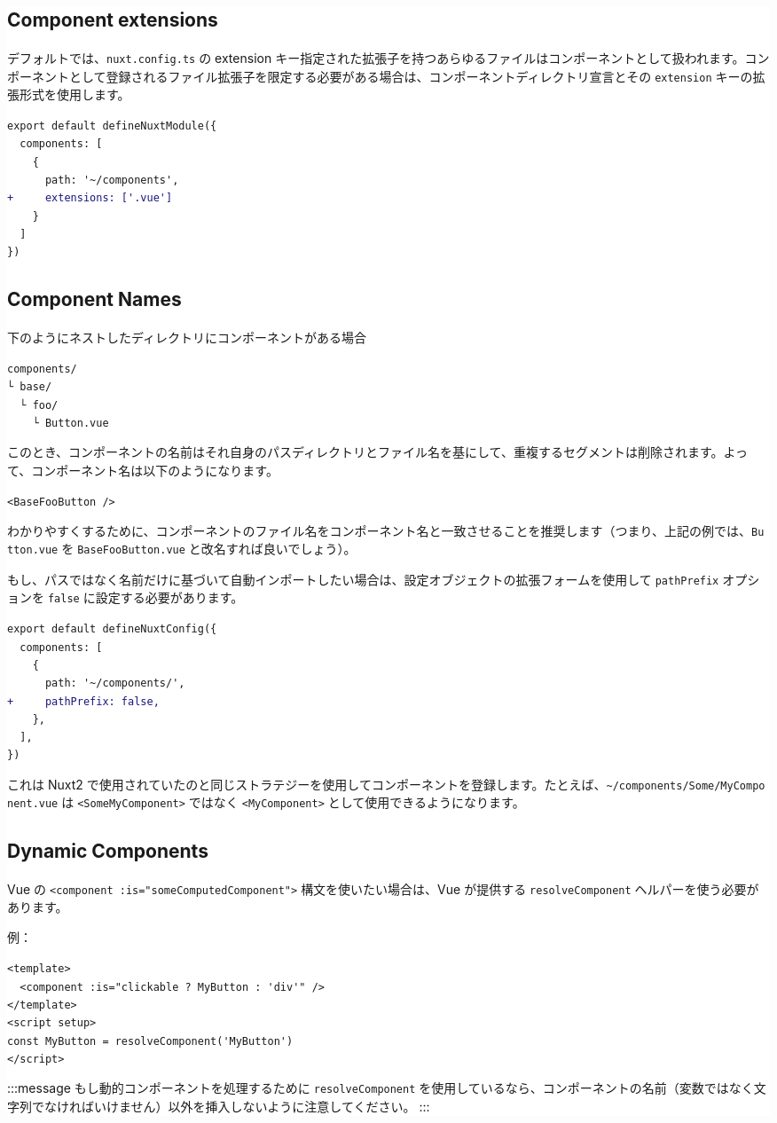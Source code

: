 ## Component extensions
デフォルトでは、`nuxt.config.ts` の extension キー指定された拡張子を持つあらゆるファイルはコンポーネントとして扱われます。コンポーネントとして登録されるファイル拡張子を限定する必要がある場合は、コンポーネントディレクトリ宣言とその `extension` キーの拡張形式を使用します。
```diff ts 
export default defineNuxtModule({
  components: [
    {
      path: '~/components',
+     extensions: ['.vue']
    }
  ]
})
```

## Component Names
下のようにネストしたディレクトリにコンポーネントがある場合
```
components/
└ base/
  └ foo/
    └ Button.vue
```
このとき、コンポーネントの名前はそれ自身のパスディレクトリとファイル名を基にして、重複するセグメントは削除されます。よって、コンポーネント名は以下のようになります。
```Vue
<BaseFooButton />
```
わかりやすくするために、コンポーネントのファイル名をコンポーネント名と一致させることを推奨します（つまり、上記の例では、`Button.vue` を `BaseFooButton.vue` と改名すれば良いでしょう）。

もし、パスではなく名前だけに基づいて自動インポートしたい場合は、設定オブジェクトの拡張フォームを使用して `pathPrefix` オプションを `false` に設定する必要があります。
```diff ts
export default defineNuxtConfig({
  components: [
    {
      path: '~/components/',
+     pathPrefix: false,
    },
  ],
})
```
これは Nuxt2 で使用されていたのと同じストラテジーを使用してコンポーネントを登録します。たとえば、`~/components/Some/MyComponent.vue` は `<SomeMyComponent>` ではなく `<MyComponent>` として使用できるようになります。

## Dynamic Components
Vue の `<component :is="someComputedComponent">` 構文を使いたい場合は、Vue が提供する `resolveComponent` ヘルパーを使う必要があります。

例：
```Vue
<template>
  <component :is="clickable ? MyButton : 'div'" />
</template>
<script setup>
const MyButton = resolveComponent('MyButton')
</script>
```
:::message
もし動的コンポーネントを処理するために `resolveComponent` を使用しているなら、コンポーネントの名前（変数ではなく文字列でなければいけません）以外を挿入しないように注意してください。
:::
